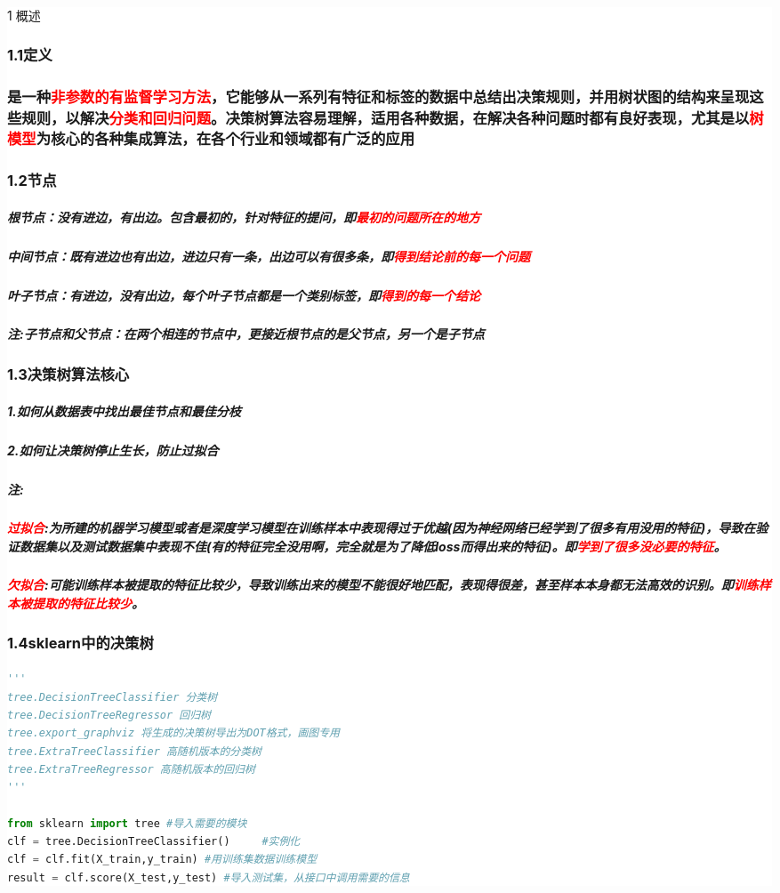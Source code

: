 1 概述

### 1.1定义

### 是一种<font color=#FF0000 >非参数的有监督学习方法</font>，它能够从一系列有特征和标签的数据中总结出决策规则，并用树状图的结构来呈现这些规则，以解决<font color=#FF0000 >分类和回归问题</font>。决策树算法容易理解，适用各种数据，在解决各种问题时都有良好表现，尤其是以<font color=#FF0000 >树模型</font>为核心的各种集成算法，在各个行业和领域都有广泛的应用

### 1.2节点

##### 根节点：没有进边，有出边。包含最初的，针对特征的提问，即<font color=#FF0000 >最初的问题所在的地方</font>

##### 中间节点：既有进边也有出边，进边只有一条，出边可以有很多条，即<font color=#FF0000 >得到结论前的每一个问题</font>

##### 叶子节点：有进边，没有出边，每个叶子节点都是一个类别标签，即<font color=#FF0000 >得到的每一个结论</font>

##### 注:子节点和父节点：在两个相连的节点中，更接近根节点的是父节点，另一个是子节点

### 1.3决策树算法核心

##### 1.如何从数据表中找出最佳节点和最佳分枝

##### 2.如何让决策树停止生长，防止过拟合

##### 注:

##### <font color=#FF0000 >过拟合</font>:为所建的机器学习模型或者是深度学习模型在训练样本中表现得过于优越(因为神经网络已经学到了很多有用没用的特征)，导致在验证数据集以及测试数据集中表现不佳(有的特征完全没用啊，完全就是为了降低loss而得出来的特征)。即<font color=#FF0000 >学到了很多没必要的特征</font>。

##### <font color=#FF0000 >欠拟合</font>:可能训练样本被提取的特征比较少，导致训练出来的模型不能很好地匹配，表现得很差，甚至样本本身都无法高效的识别。即<font color=#FF0000 >训练样本被提取的特征比较少</font>。

### 1.4sklearn中的决策树

```python
'''
tree.DecisionTreeClassifier 分类树
tree.DecisionTreeRegressor 回归树
tree.export_graphviz 将生成的决策树导出为DOT格式，画图专用
tree.ExtraTreeClassifier 高随机版本的分类树
tree.ExtraTreeRegressor 高随机版本的回归树
'''

from sklearn import tree #导入需要的模块
clf = tree.DecisionTreeClassifier()     #实例化
clf = clf.fit(X_train,y_train) #用训练集数据训练模型
result = clf.score(X_test,y_test) #导入测试集，从接口中调用需要的信息
```
